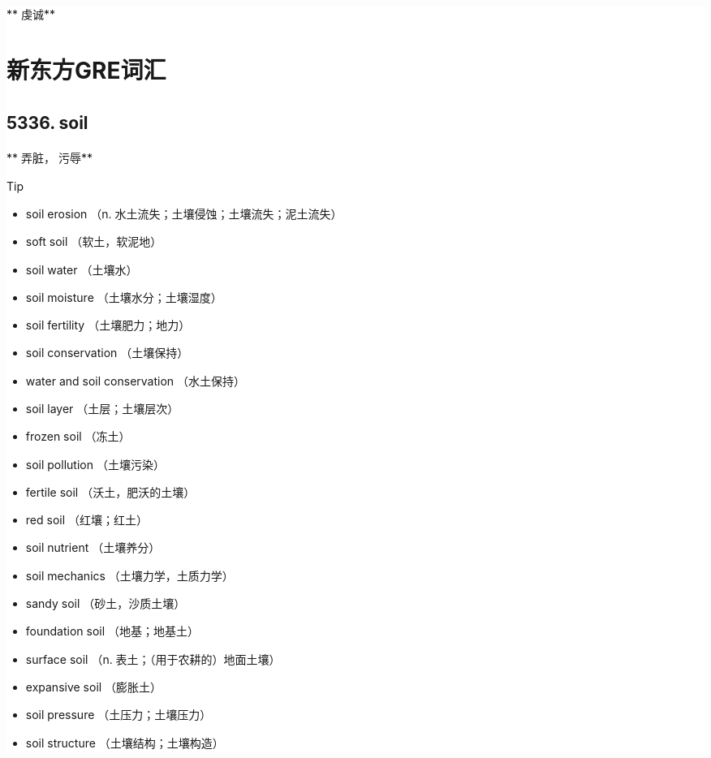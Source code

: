 ** 虔诚**

# 新东方GRE词汇

## 5336. soil

** 弄脏， 污辱**

> [!TIP]
>
> - soil erosion （n. 水土流失；土壤侵蚀；土壤流失；泥土流失）
>
> - soft soil （软土，软泥地）
>
> - soil water （土壤水）
>
> - soil moisture （土壤水分；土壤湿度）
>
> - soil fertility （土壤肥力；地力）
>
> - soil conservation （土壤保持）
>
> - water and soil conservation （水土保持）
>
> - soil layer （土层；土壤层次）
>
> - frozen soil （冻土）
>
> - soil pollution （土壤污染）
>
> - fertile soil （沃土，肥沃的土壤）
>
> - red soil （红壤；红土）
>
> - soil nutrient （土壤养分）
>
> - soil mechanics （土壤力学，土质力学）
>
> - sandy soil （砂土，沙质土壤）
>
> - foundation soil （地基；地基土）
>
> - surface soil （n. 表土；（用于农耕的）地面土壤）
>
> - expansive soil （膨胀土）
>
> - soil pressure （土压力；土壤压力）
>
> - soil structure （土壤结构；土壤构造）
>
